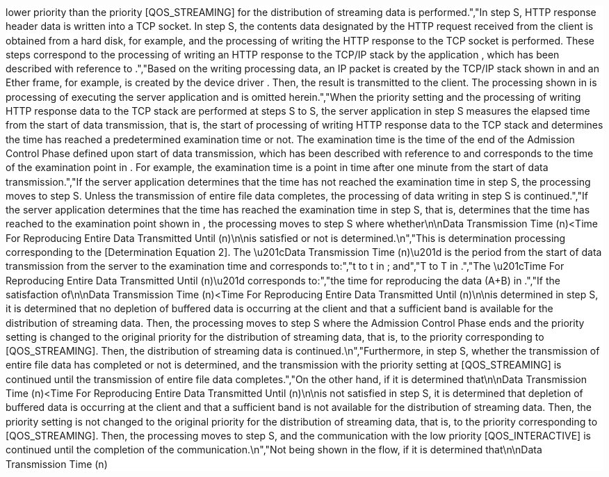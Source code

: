 lower priority than the priority [QOS_STREAMING] for the distribution of streaming data is performed.","In step S, HTTP response header data is written into a TCP socket. In step S, the contents data designated by the HTTP request received from the client is obtained from a hard disk, for example, and the processing of writing the HTTP response to the TCP socket is performed. These steps correspond to the processing of writing an HTTP response to the TCP\/IP stack  by the application , which has been described with reference to .","Based on the writing processing data, an IP packet is created by the TCP\/IP stack  shown in  and an Ether frame, for example, is created by the device driver . Then, the result is transmitted to the client. The processing shown in  is processing of executing the server application and is omitted herein.","When the priority setting and the processing of writing HTTP response data to the TCP stack are performed at steps S to S, the server application in step S measures the elapsed time from the start of data transmission, that is, the start of processing of writing HTTP response data to the TCP stack and determines the time has reached a predetermined examination time or not. The examination time is the time of the end of the Admission Control Phase defined upon start of data transmission, which has been described with reference to  and corresponds to the time of the examination point in . For example, the examination time is a point in time after one minute from the start of data transmission.","If the server application determines that the time has not reached the examination time in step S, the processing moves to step S. Unless the transmission of entire file data completes, the processing of data writing in step S is continued.","If the server application determines that the time has reached the examination time in step S, that is, determines that the time has reached to the examination point shown in , the processing moves to step S where whether\n\nData Transmission Time
(n)<Time For Reproducing Entire Data Transmitted Until (n)\n\nis satisfied or not is determined.\n","This is determination processing corresponding to the [Determination Equation 2]. The \u201cData Transmission Time (n)\u201d is the period from the start of data transmission from the server to the examination time and corresponds to:","t to t in ; and","T to T in .","The \u201cTime For Reproducing Entire Data Transmitted Until (n)\u201d corresponds to:","the time for reproducing the data (A+B) in .","If the satisfaction of\n\nData Transmission Time (n)<Time For Reproducing Entire Data Transmitted Until (n)\n\nis determined in step S, it is determined that no depletion of buffered data is occurring at the client and that a sufficient band is available for the distribution of streaming data. Then, the processing moves to step S where the Admission Control Phase ends and the priority setting is changed to the original priority for the distribution of streaming data, that is, to the priority corresponding to [QOS_STREAMING]. Then, the distribution of streaming data is continued.\n","Furthermore, in step S, whether the transmission of entire file data has completed or not is determined, and the transmission with the priority setting at [QOS_STREAMING] is continued until the transmission of entire file data completes.","On the other hand, if it is determined that\n\nData Transmission Time (n)<Time For Reproducing Entire Data Transmitted Until (n)\n\nis not satisfied in step S, it is determined that depletion of buffered data is occurring at the client and that a sufficient band is not available for the distribution of streaming data. Then, the priority setting is not changed to the original priority for the distribution of streaming data, that is, to the priority corresponding to [QOS_STREAMING]. Then, the processing moves to step S, and the communication with the low priority [QOS_INTERACTIVE] is continued until the completion of the communication.\n","Not being shown in the flow, if it is determined that\n\nData Transmission Time (n)